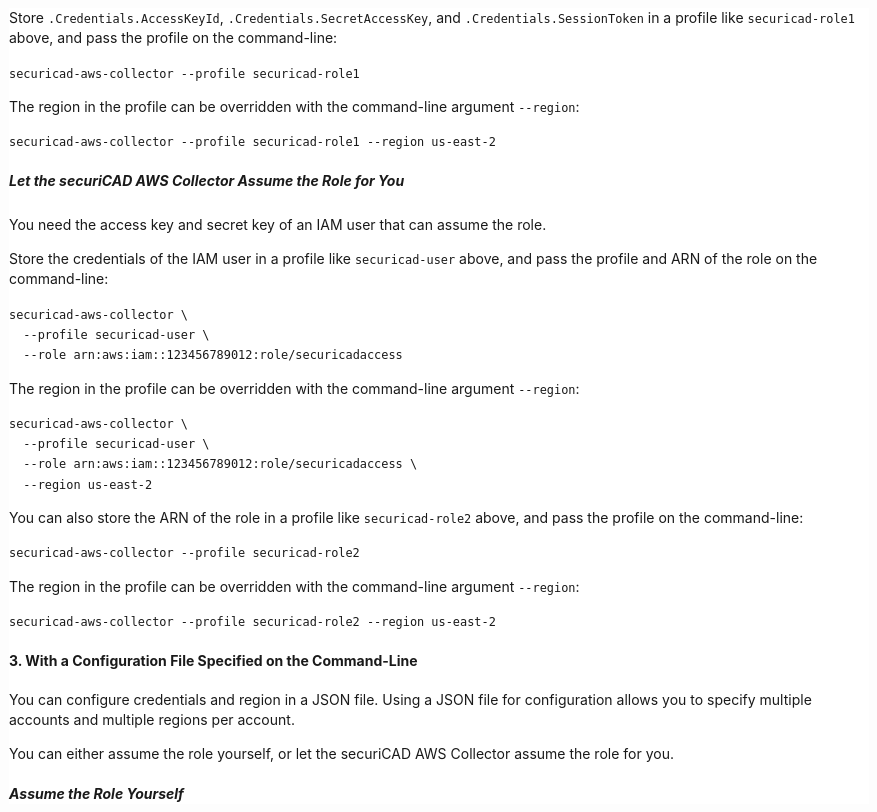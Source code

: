 Store `.Credentials.AccessKeyId`, `.Credentials.SecretAccessKey`, and `.Credentials.SessionToken` in a profile like `securicad-role1` above, and pass the profile on the command-line:

```shell
securicad-aws-collector --profile securicad-role1
```

The region in the profile can be overridden with the command-line argument `--region`:

```shell
securicad-aws-collector --profile securicad-role1 --region us-east-2
```

##### Let the securiCAD AWS Collector Assume the Role for You

You need the access key and secret key of an IAM user that can assume the role.

Store the credentials of the IAM user in a profile like `securicad-user` above, and pass the profile and ARN of the role on the command-line:

```shell
securicad-aws-collector \
  --profile securicad-user \
  --role arn:aws:iam::123456789012:role/securicadaccess
```

The region in the profile can be overridden with the command-line argument `--region`:

```shell
securicad-aws-collector \
  --profile securicad-user \
  --role arn:aws:iam::123456789012:role/securicadaccess \
  --region us-east-2
```

You can also store the ARN of the role in a profile like `securicad-role2` above, and pass the profile on the command-line:

```shell
securicad-aws-collector --profile securicad-role2
```

The region in the profile can be overridden with the command-line argument `--region`:

```shell
securicad-aws-collector --profile securicad-role2 --region us-east-2
```

#### 3. With a Configuration File Specified on the Command-Line

You can configure credentials and region in a JSON file.
Using a JSON file for configuration allows you to specify multiple accounts and multiple regions per account.

You can either assume the role yourself, or let the securiCAD AWS Collector assume the role for you.

##### Assume the Role Yourself
